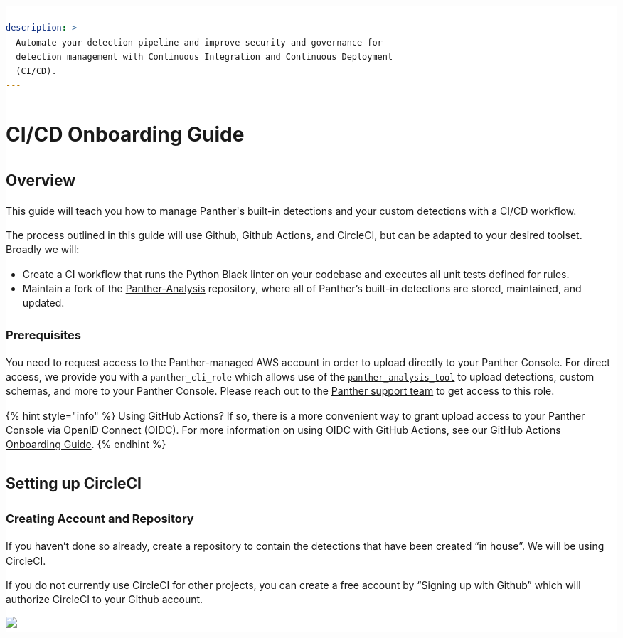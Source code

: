 ```yaml
---
description: >-
  Automate your detection pipeline and improve security and governance for
  detection management with Continuous Integration and Continuous Deployment
  (CI/CD).
---
```


# CI/CD Onboarding Guide

## Overview

This guide will teach you how to manage Panther's built-in detections and your custom detections with a CI/CD workflow.

The process outlined in this guide will use Github, Github Actions, and CircleCI, but can be adapted to your desired toolset. Broadly we will:

* Create a CI workflow that runs the Python Black linter on your codebase and executes all unit tests defined for rules.
* Maintain a fork of the [Panther-Analysis](https://github.com/panther-labs/panther-analysis) repository, where all of Panther’s built-in detections are stored, maintained, and updated.

### Prerequisites

You need to request access to the Panther-managed AWS account in order to upload directly to your Panther Console. For direct access, we provide you with a `panther_cli_role` which allows use of the [`panther_analysis_tool`](../help/glossary.md#panther-analysis-tool-pat) to upload detections, custom schemas, and more to your Panther Console. Please reach out to the [Panther support team](../help/) to get access to this role.

{% hint style="info" %}
Using GitHub Actions? If so, there is a more convenient way to grant upload access to your Panther Console via OpenID Connect (OIDC). For more information on using OIDC with GitHub Actions, see our [GitHub Actions Onboarding Guide](github-actions-onboarding-guide.md).
{% endhint %}

## Setting up CircleCI

### Creating Account and Repository

If you haven’t done so already, create a repository to contain the detections that have been created “in house”. We will be using CircleCI.

If you do not currently use CircleCI for other projects, you can [create a free account](https://circleci.com/signup) by “Signing up with Github” which will authorize CircleCI to your Github account.&#x20;

![](../.gitbook/assets/screen-shot-2021-09-09-at-12.32.35-pm.png)
